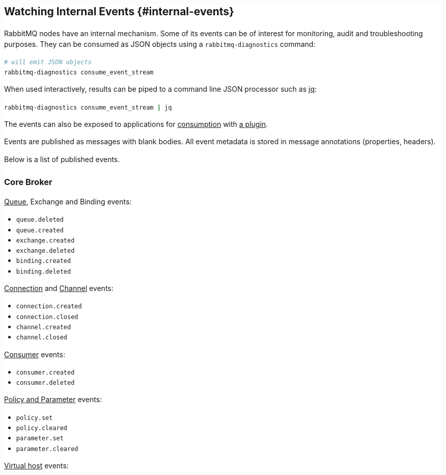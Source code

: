 
## Watching Internal Events {#internal-events}

RabbitMQ nodes have an internal mechanism. Some of its events can be of interest for monitoring,
audit and troubleshooting purposes. They can be consumed as JSON objects using a `rabbitmq-diagnostics` command:

```bash
# will emit JSON objects
rabbitmq-diagnostics consume_event_stream
```

When used interactively, results can be piped to a command line JSON processor such as [jq](https://stedolan.github.io/jq/):

```bash
rabbitmq-diagnostics consume_event_stream | jq
```

The events can also be exposed to applications for [consumption](./consumers)
with [a plugin](./event-exchange).

Events are published as messages with blank bodies. All event metadata is stored in
message annotations (properties, headers).

Below is a list of published events.

### Core Broker

[Queue](./queues), Exchange and Binding events:

 * `queue.deleted`
 * `queue.created`
 * `exchange.created`
 * `exchange.deleted`
 * `binding.created`
 * `binding.deleted`

[Connection](./connections) and [Channel](./channels) events:

 * `connection.created`
 * `connection.closed`
 * `channel.created`
 * `channel.closed`

[Consumer](./consumers) events:

 * `consumer.created`
 * `consumer.deleted`

[Policy and Parameter](./parameters) events:

 * `policy.set`
 * `policy.cleared`
 * `parameter.set`
 * `parameter.cleared`

[Virtual host](./vhosts) events:
